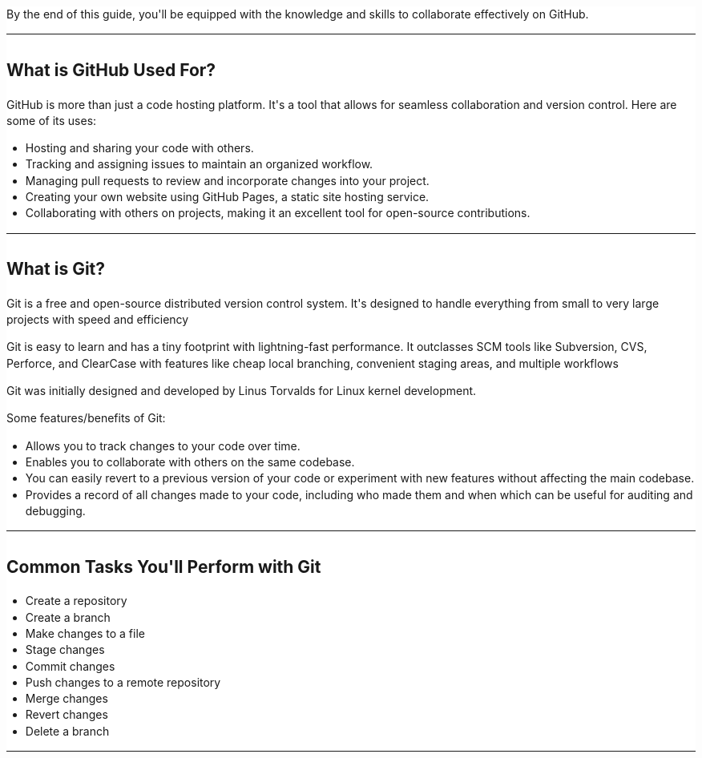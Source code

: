 By the end of this guide, you'll be equipped with the knowledge and skills to collaborate effectively on GitHub.

---

## What is GitHub Used For?

GitHub is more than just a code hosting platform. It's a tool that allows for seamless collaboration and version control. Here are some of its uses:

- Hosting and sharing your code with others.
- Tracking and assigning issues to maintain an organized workflow.
- Managing pull requests to review and incorporate changes into your project.
- Creating your own website using GitHub Pages, a static site hosting service.
- Collaborating with others on projects, making it an excellent tool for open-source contributions.

---

## What is Git?

Git is a free and open-source distributed version control system. It's designed to handle everything from small to very large projects with speed and efficiency

Git is easy to learn and has a tiny footprint with lightning-fast performance. It outclasses SCM tools like Subversion, CVS, Perforce, and ClearCase with features like cheap local branching, convenient staging areas, and multiple workflows

Git was initially designed and developed by Linus Torvalds for Linux kernel development.

Some features/benefits of Git:

- Allows you to track changes to your code over time.
- Enables you to collaborate with others on the same codebase.
- You can easily revert to a previous version of your code or experiment with new features without affecting the main codebase.
- Provides a record of all changes made to your code, including who made them and when which can be useful for auditing and debugging.

---

## Common Tasks You'll Perform with Git

- Create a repository
- Create a branch
- Make changes to a file
- Stage changes
- Commit changes
- Push changes to a remote repository
- Merge changes
- Revert changes
- Delete a branch

---
